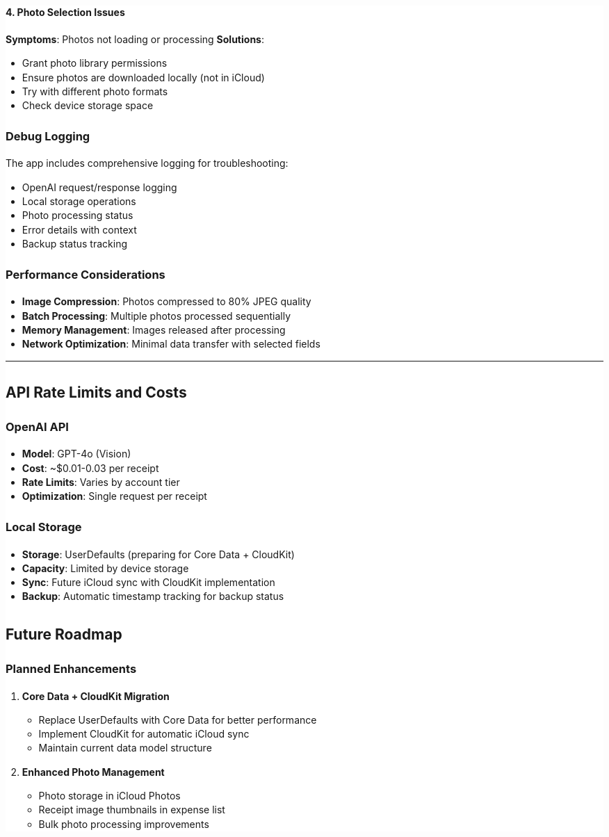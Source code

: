 #### 4. Photo Selection Issues
**Symptoms**: Photos not loading or processing
**Solutions**:
- Grant photo library permissions
- Ensure photos are downloaded locally (not in iCloud)
- Try with different photo formats
- Check device storage space

### Debug Logging
The app includes comprehensive logging for troubleshooting:
- OpenAI request/response logging
- Local storage operations
- Photo processing status
- Error details with context
- Backup status tracking

### Performance Considerations
- **Image Compression**: Photos compressed to 80% JPEG quality
- **Batch Processing**: Multiple photos processed sequentially
- **Memory Management**: Images released after processing
- **Network Optimization**: Minimal data transfer with selected fields

---

## API Rate Limits and Costs

### OpenAI API
- **Model**: GPT-4o (Vision)
- **Cost**: ~$0.01-0.03 per receipt
- **Rate Limits**: Varies by account tier
- **Optimization**: Single request per receipt

### Local Storage
- **Storage**: UserDefaults (preparing for Core Data + CloudKit)
- **Capacity**: Limited by device storage
- **Sync**: Future iCloud sync with CloudKit implementation
- **Backup**: Automatic timestamp tracking for backup status

## Future Roadmap

### Planned Enhancements
1. **Core Data + CloudKit Migration**
   - Replace UserDefaults with Core Data for better performance
   - Implement CloudKit for automatic iCloud sync
   - Maintain current data model structure

2. **Enhanced Photo Management**
   - Photo storage in iCloud Photos
   - Receipt image thumbnails in expense list
   - Bulk photo processing improvements
